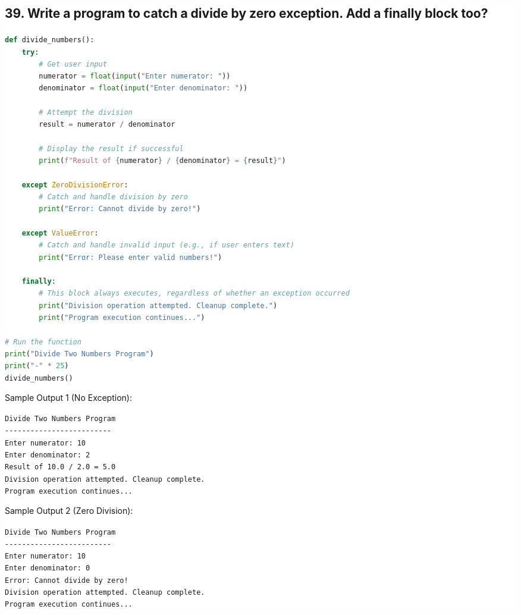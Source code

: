 ## 39. Write a program to catch a divide by zero exception. Add a finally block too?

```python
def divide_numbers():
    try:
        # Get user input
        numerator = float(input("Enter numerator: "))
        denominator = float(input("Enter denominator: "))
        
        # Attempt the division
        result = numerator / denominator
        
        # Display the result if successful
        print(f"Result of {numerator} / {denominator} = {result}")
        
    except ZeroDivisionError:
        # Catch and handle division by zero
        print("Error: Cannot divide by zero!")
        
    except ValueError:
        # Catch and handle invalid input (e.g., if user enters text)
        print("Error: Please enter valid numbers!")
        
    finally:
        # This block always executes, regardless of whether an exception occurred
        print("Division operation attempted. Cleanup complete.")
        print("Program execution continues...")

# Run the function
print("Divide Two Numbers Program")
print("-" * 25)
divide_numbers()
```

Sample Output 1 (No Exception):
```
Divide Two Numbers Program
-------------------------
Enter numerator: 10
Enter denominator: 2
Result of 10.0 / 2.0 = 5.0
Division operation attempted. Cleanup complete.
Program execution continues...
```

Sample Output 2 (Zero Division):
```
Divide Two Numbers Program
-------------------------
Enter numerator: 10
Enter denominator: 0
Error: Cannot divide by zero!
Division operation attempted. Cleanup complete.
Program execution continues...
```
